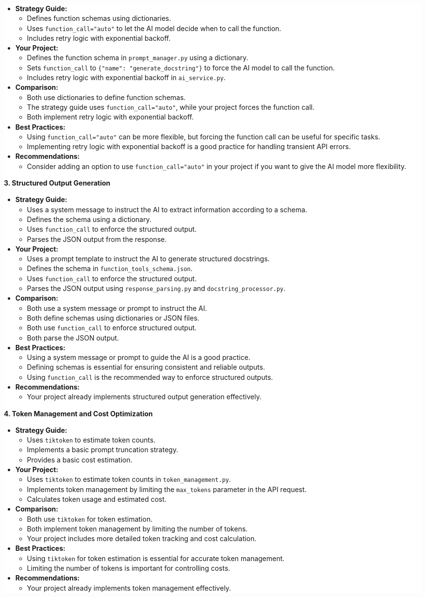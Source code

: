 *   **Strategy Guide:**
    *   Defines function schemas using dictionaries.
    *   Uses `function_call="auto"` to let the AI model decide when to call the function.
    *   Includes retry logic with exponential backoff.
*   **Your Project:**
    *   Defines the function schema in `prompt_manager.py` using a dictionary.
    *   Sets `function_call` to `{"name": "generate_docstring"}` to force the AI model to call the function.
    *   Includes retry logic with exponential backoff in `ai_service.py`.
*   **Comparison:**
    *   Both use dictionaries to define function schemas.
    *   The strategy guide uses `function_call="auto"`, while your project forces the function call.
    *   Both implement retry logic with exponential backoff.
*   **Best Practices:**
    *   Using `function_call="auto"` can be more flexible, but forcing the function call can be useful for specific tasks.
    *   Implementing retry logic with exponential backoff is a good practice for handling transient API errors.
*   **Recommendations:**
    *   Consider adding an option to use `function_call="auto"` in your project if you want to give the AI model more flexibility.

**3. Structured Output Generation**

*   **Strategy Guide:**
    *   Uses a system message to instruct the AI to extract information according to a schema.
    *   Defines the schema using a dictionary.
    *   Uses `function_call` to enforce the structured output.
    *   Parses the JSON output from the response.
*   **Your Project:**
    *   Uses a prompt template to instruct the AI to generate structured docstrings.
    *   Defines the schema in `function_tools_schema.json`.
    *   Uses `function_call` to enforce the structured output.
    *   Parses the JSON output using `response_parsing.py` and `docstring_processor.py`.
*   **Comparison:**
    *   Both use a system message or prompt to instruct the AI.
    *   Both define schemas using dictionaries or JSON files.
    *   Both use `function_call` to enforce structured output.
    *   Both parse the JSON output.
*   **Best Practices:**
    *   Using a system message or prompt to guide the AI is a good practice.
    *   Defining schemas is essential for ensuring consistent and reliable outputs.
    *   Using `function_call` is the recommended way to enforce structured outputs.
*   **Recommendations:**
    *   Your project already implements structured output generation effectively.

**4. Token Management and Cost Optimization**

*   **Strategy Guide:**
    *   Uses `tiktoken` to estimate token counts.
    *   Implements a basic prompt truncation strategy.
    *   Provides a basic cost estimation.
*   **Your Project:**
    *   Uses `tiktoken` to estimate token counts in `token_management.py`.
    *   Implements token management by limiting the `max_tokens` parameter in the API request.
    *   Calculates token usage and estimated cost.
*   **Comparison:**
    *   Both use `tiktoken` for token estimation.
    *   Both implement token management by limiting the number of tokens.
    *   Your project includes more detailed token tracking and cost calculation.
*   **Best Practices:**
    *   Using `tiktoken` for token estimation is essential for accurate token management.
    *   Limiting the number of tokens is important for controlling costs.
*   **Recommendations:**
    *   Your project already implements token management effectively.
